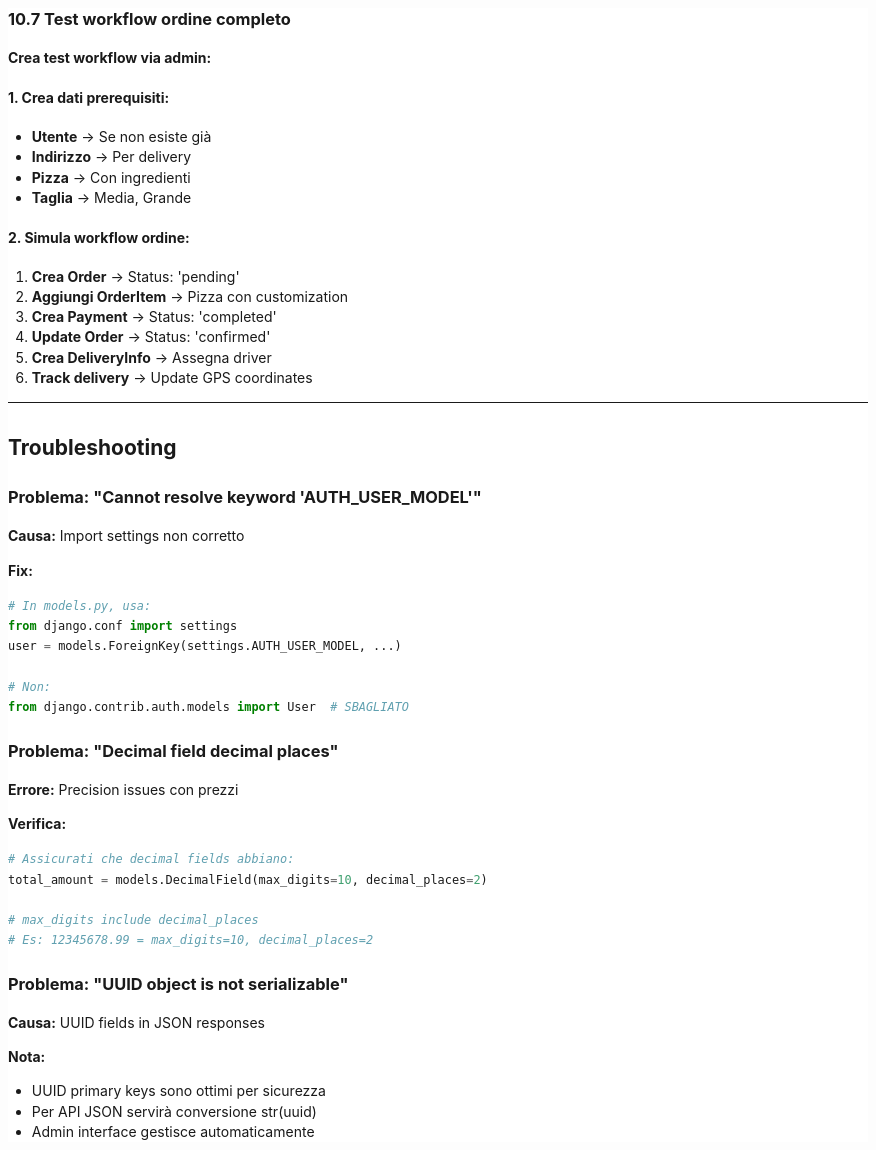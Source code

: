 ### 10.7 Test workflow ordine completo
**Crea test workflow via admin:**

#### **1. Crea dati prerequisiti:**
- **Utente** → Se non esiste già
- **Indirizzo** → Per delivery
- **Pizza** → Con ingredienti
- **Taglia** → Media, Grande

#### **2. Simula workflow ordine:**
1. **Crea Order** → Status: 'pending'
2. **Aggiungi OrderItem** → Pizza con customization
3. **Crea Payment** → Status: 'completed'
4. **Update Order** → Status: 'confirmed'
5. **Crea DeliveryInfo** → Assegna driver
6. **Track delivery** → Update GPS coordinates

---

## Troubleshooting

### Problema: "Cannot resolve keyword 'AUTH_USER_MODEL'"
**Causa:** Import settings non corretto

**Fix:**
```python
# In models.py, usa:
from django.conf import settings
user = models.ForeignKey(settings.AUTH_USER_MODEL, ...)

# Non:
from django.contrib.auth.models import User  # SBAGLIATO
```

### Problema: "Decimal field decimal places"
**Errore:** Precision issues con prezzi

**Verifica:**
```python
# Assicurati che decimal fields abbiano:
total_amount = models.DecimalField(max_digits=10, decimal_places=2)

# max_digits include decimal_places
# Es: 12345678.99 = max_digits=10, decimal_places=2
```

### Problema: "UUID object is not serializable"
**Causa:** UUID fields in JSON responses

**Nota:** 
- UUID primary keys sono ottimi per sicurezza
- Per API JSON servirà conversione str(uuid)
- Admin interface gestisce automaticamente
